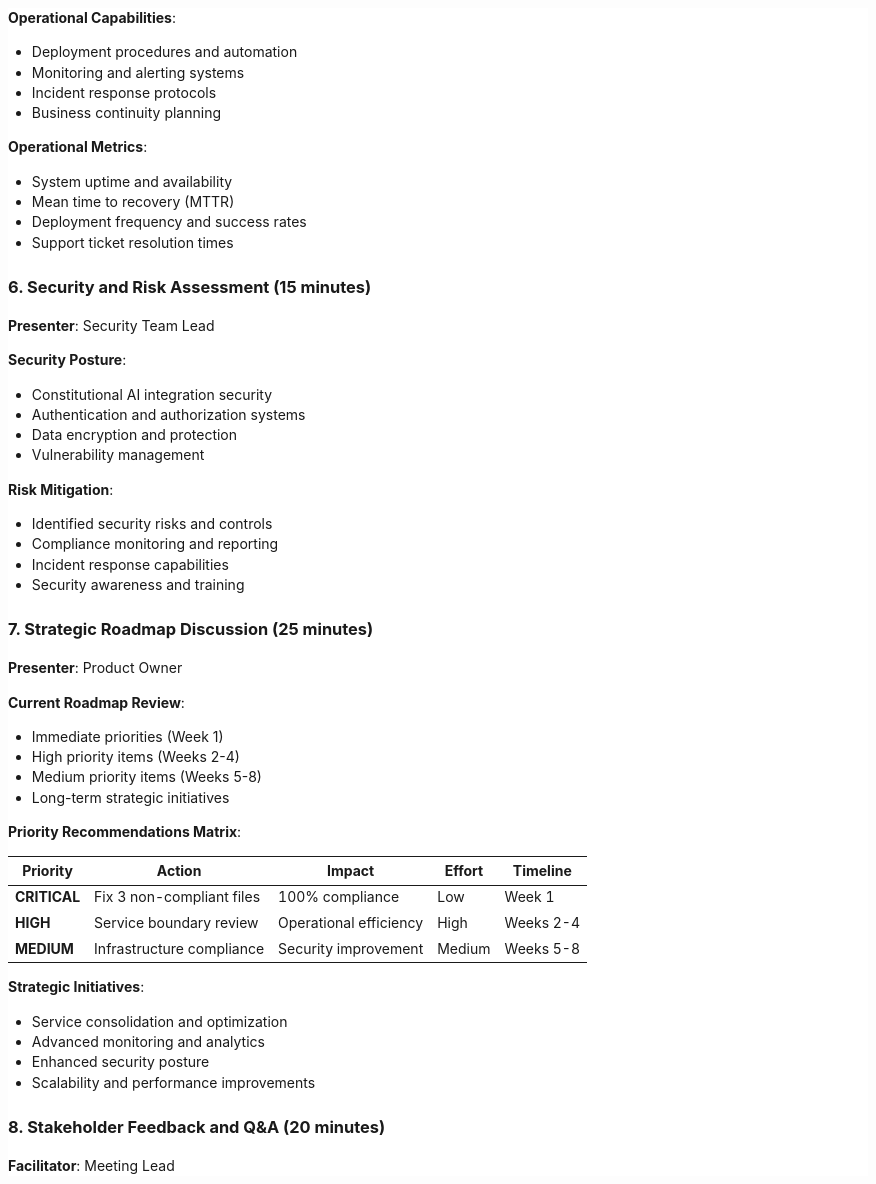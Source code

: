 **Operational Capabilities**:
- Deployment procedures and automation
- Monitoring and alerting systems
- Incident response protocols
- Business continuity planning

**Operational Metrics**:
- System uptime and availability
- Mean time to recovery (MTTR)
- Deployment frequency and success rates
- Support ticket resolution times

### 6. Security and Risk Assessment (15 minutes)
**Presenter**: Security Team Lead

**Security Posture**:
- Constitutional AI integration security
- Authentication and authorization systems
- Data encryption and protection
- Vulnerability management

**Risk Mitigation**:
- Identified security risks and controls
- Compliance monitoring and reporting
- Incident response capabilities
- Security awareness and training

### 7. Strategic Roadmap Discussion (25 minutes)
**Presenter**: Product Owner

**Current Roadmap Review**:
- Immediate priorities (Week 1)
- High priority items (Weeks 2-4)
- Medium priority items (Weeks 5-8)
- Long-term strategic initiatives

**Priority Recommendations Matrix**:

| Priority | Action | Impact | Effort | Timeline |
|----------|--------|--------|--------|----------|
| **CRITICAL** | Fix 3 non-compliant files | 100% compliance | Low | Week 1 |
| **HIGH** | Service boundary review | Operational efficiency | High | Weeks 2-4 |
| **MEDIUM** | Infrastructure compliance | Security improvement | Medium | Weeks 5-8 |

**Strategic Initiatives**:
- Service consolidation and optimization
- Advanced monitoring and analytics
- Enhanced security posture
- Scalability and performance improvements

### 8. Stakeholder Feedback and Q&A (20 minutes)
**Facilitator**: Meeting Lead
